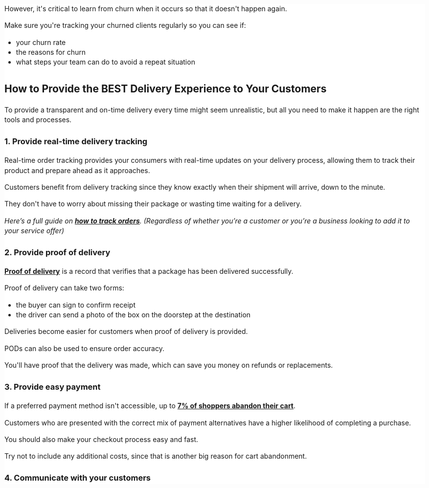 However, it's critical to learn from churn when it occurs so that it doesn't happen again.

Make sure you're tracking your churned clients regularly so you can see if:

* your churn rate
* the reasons for churn
* what steps your team can do to avoid a repeat situation

## How to Provide the BEST Delivery Experience to Your Customers

To provide a transparent and on-time delivery every time might seem unrealistic, but all you need to make it happen are the right tools and processes.

### 1. Provide real-time delivery tracking

Real-time order tracking provides your consumers with real-time updates on your delivery process, allowing them to track their product and prepare ahead as it approaches.

Customers benefit from delivery tracking since they know exactly when their shipment will arrive, down to the minute.

They don't have to worry about missing their package or wasting time waiting for a delivery.

_Here’s a full guide on_ [**_how to track orders_**](https://elogii.com/blog/how-to-track-order/)_. (Regardless of whether you’re a customer or you’re a business looking to add it to your service offer)_

### 2. Provide proof of delivery

[**Proof of delivery**](https://elogii.com/blog/proof-of-delivery/) is a record that verifies that a package has been delivered successfully.

Proof of delivery can take two forms:

* the buyer can sign to confirm receipt
* the driver can send a photo of the box on the doorstep at the destination

Deliveries become easier for customers when proof of delivery is provided.

PODs can also be used to ensure order accuracy.

You'll have proof that the delivery was made, which can save you money on refunds or replacements.

### 3. Provide easy payment

If a preferred payment method isn't accessible, up to [**7% of shoppers abandon their cart**](https://www.shopify.com/blog/shopping-cart-abandonment).

Customers who are presented with the correct mix of payment alternatives have a higher likelihood of completing a purchase.

You should also make your checkout process easy and fast.

Try not to include any additional costs, since that is another big reason for cart abandonment.

### 4. Communicate with your customers
